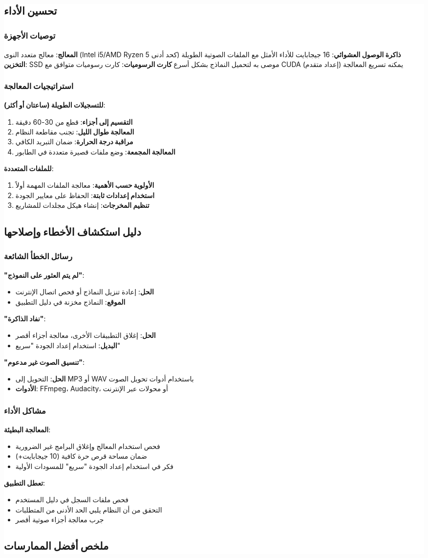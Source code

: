 ## تحسين الأداء

### توصيات الأجهزة

**المعالج**: معالج متعدد النوى (Intel i5/AMD Ryzen 5 كحد أدنى)
**ذاكرة الوصول العشوائي**: 16 جيجابايت للأداء الأمثل مع الملفات الصوتية الطويلة
**التخزين**: SSD موصى به لتحميل النماذج بشكل أسرع
**كارت الرسوميات**: كارت رسوميات متوافق مع CUDA يمكنه تسريع المعالجة (إعداد متقدم)

### استراتيجيات المعالجة

**للتسجيلات الطويلة (ساعتان أو أكثر)**:
1. **التقسيم إلى أجزاء**: قطع من 30-60 دقيقة
2. **المعالجة طوال الليل**: تجنب مقاطعة النظام
3. **مراقبة درجة الحرارة**: ضمان التبريد الكافي
4. **المعالجة المجمعة**: وضع ملفات قصيرة متعددة في الطابور

**للملفات المتعددة**:
1. **الأولوية حسب الأهمية**: معالجة الملفات المهمة أولاً
2. **استخدام إعدادات ثابتة**: الحفاظ على معايير الجودة
3. **تنظيم المخرجات**: إنشاء هيكل مجلدات للمشاريع

## دليل استكشاف الأخطاء وإصلاحها

### رسائل الخطأ الشائعة

**"لم يتم العثور على النموذج"**:
- **الحل**: إعادة تنزيل النماذج أو فحص اتصال الإنترنت
- **الموقع**: النماذج مخزنة في دليل التطبيق

**"نفاد الذاكرة"**:
- **الحل**: إغلاق التطبيقات الأخرى، معالجة أجزاء أقصر
- **البديل**: استخدام إعداد الجودة "سريع"

**"تنسيق الصوت غير مدعوم"**:
- **الحل**: التحويل إلى MP3 أو WAV باستخدام أدوات تحويل الصوت
- **الأدوات**: FFmpeg، Audacity، أو محولات عبر الإنترنت

### مشاكل الأداء

**المعالجة البطيئة**:
- فحص استخدام المعالج وإغلاق البرامج غير الضرورية
- ضمان مساحة قرص حرة كافية (10 جيجابايت+)
- فكر في استخدام إعداد الجودة "سريع" للمسودات الأولية

**تعطل التطبيق**:
- فحص ملفات السجل في دليل المستخدم
- التحقق من أن النظام يلبي الحد الأدنى من المتطلبات
- جرب معالجة أجزاء صوتية أقصر

## ملخص أفضل الممارسات
